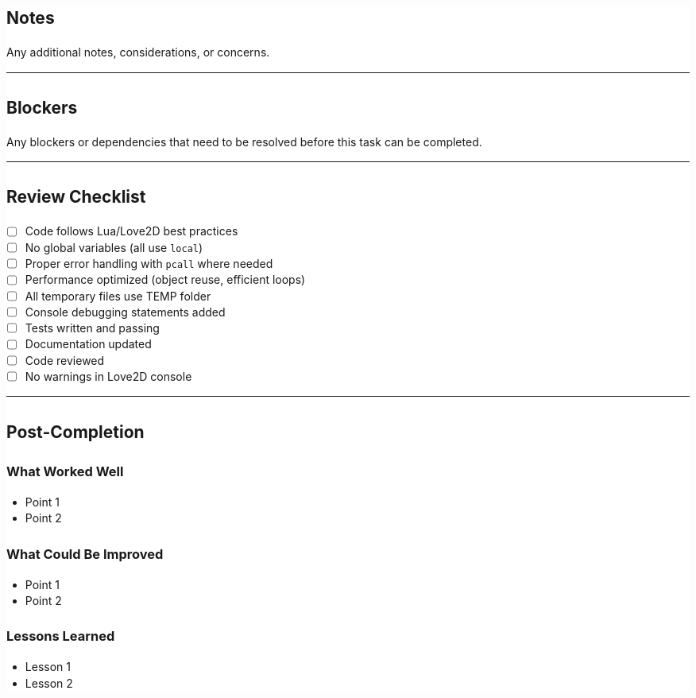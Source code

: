 
## Notes

Any additional notes, considerations, or concerns.

---

## Blockers

Any blockers or dependencies that need to be resolved before this task can be completed.

---

## Review Checklist

- [ ] Code follows Lua/Love2D best practices
- [ ] No global variables (all use `local`)
- [ ] Proper error handling with `pcall` where needed
- [ ] Performance optimized (object reuse, efficient loops)
- [ ] All temporary files use TEMP folder
- [ ] Console debugging statements added
- [ ] Tests written and passing
- [ ] Documentation updated
- [ ] Code reviewed
- [ ] No warnings in Love2D console

---

## Post-Completion

### What Worked Well
- Point 1
- Point 2

### What Could Be Improved
- Point 1
- Point 2

### Lessons Learned
- Lesson 1
- Lesson 2
